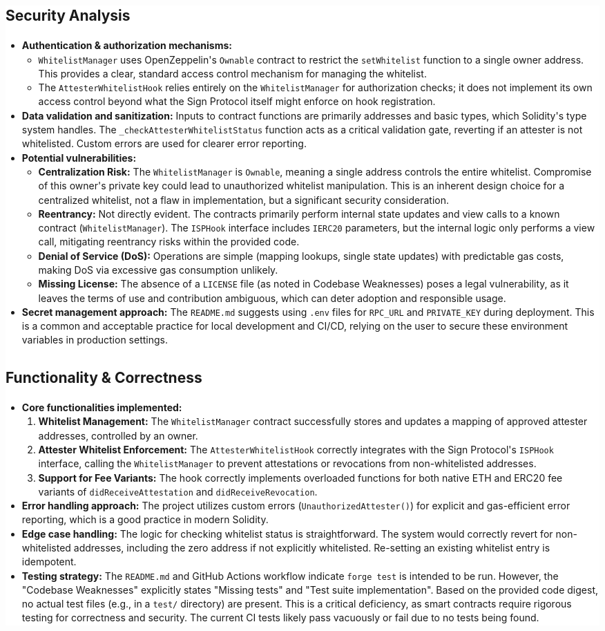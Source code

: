 ## Security Analysis
- **Authentication & authorization mechanisms:**
    -   `WhitelistManager` uses OpenZeppelin's `Ownable` contract to restrict the `setWhitelist` function to a single owner address. This provides a clear, standard access control mechanism for managing the whitelist.
    -   The `AttesterWhitelistHook` relies entirely on the `WhitelistManager` for authorization checks; it does not implement its own access control beyond what the Sign Protocol itself might enforce on hook registration.
- **Data validation and sanitization:** Inputs to contract functions are primarily addresses and basic types, which Solidity's type system handles. The `_checkAttesterWhitelistStatus` function acts as a critical validation gate, reverting if an attester is not whitelisted. Custom errors are used for clearer error reporting.
- **Potential vulnerabilities:**
    -   **Centralization Risk:** The `WhitelistManager` is `Ownable`, meaning a single address controls the entire whitelist. Compromise of this owner's private key could lead to unauthorized whitelist manipulation. This is an inherent design choice for a centralized whitelist, not a flaw in implementation, but a significant security consideration.
    -   **Reentrancy:** Not directly evident. The contracts primarily perform internal state updates and view calls to a known contract (`WhitelistManager`). The `ISPHook` interface includes `IERC20` parameters, but the internal logic only performs a view call, mitigating reentrancy risks within the provided code.
    -   **Denial of Service (DoS):** Operations are simple (mapping lookups, single state updates) with predictable gas costs, making DoS via excessive gas consumption unlikely.
    -   **Missing License:** The absence of a `LICENSE` file (as noted in Codebase Weaknesses) poses a legal vulnerability, as it leaves the terms of use and contribution ambiguous, which can deter adoption and responsible usage.
- **Secret management approach:** The `README.md` suggests using `.env` files for `RPC_URL` and `PRIVATE_KEY` during deployment. This is a common and acceptable practice for local development and CI/CD, relying on the user to secure these environment variables in production settings.

## Functionality & Correctness
- **Core functionalities implemented:**
    1.  **Whitelist Management:** The `WhitelistManager` contract successfully stores and updates a mapping of approved attester addresses, controlled by an owner.
    2.  **Attester Whitelist Enforcement:** The `AttesterWhitelistHook` correctly integrates with the Sign Protocol's `ISPHook` interface, calling the `WhitelistManager` to prevent attestations or revocations from non-whitelisted addresses.
    3.  **Support for Fee Variants:** The hook correctly implements overloaded functions for both native ETH and ERC20 fee variants of `didReceiveAttestation` and `didReceiveRevocation`.
- **Error handling approach:** The project utilizes custom errors (`UnauthorizedAttester()`) for explicit and gas-efficient error reporting, which is a good practice in modern Solidity.
- **Edge case handling:** The logic for checking whitelist status is straightforward. The system would correctly revert for non-whitelisted addresses, including the zero address if not explicitly whitelisted. Re-setting an existing whitelist entry is idempotent.
- **Testing strategy:** The `README.md` and GitHub Actions workflow indicate `forge test` is intended to be run. However, the "Codebase Weaknesses" explicitly states "Missing tests" and "Test suite implementation". Based on the provided code digest, no actual test files (e.g., in a `test/` directory) are present. This is a critical deficiency, as smart contracts require rigorous testing for correctness and security. The current CI tests likely pass vacuously or fail due to no tests being found.
